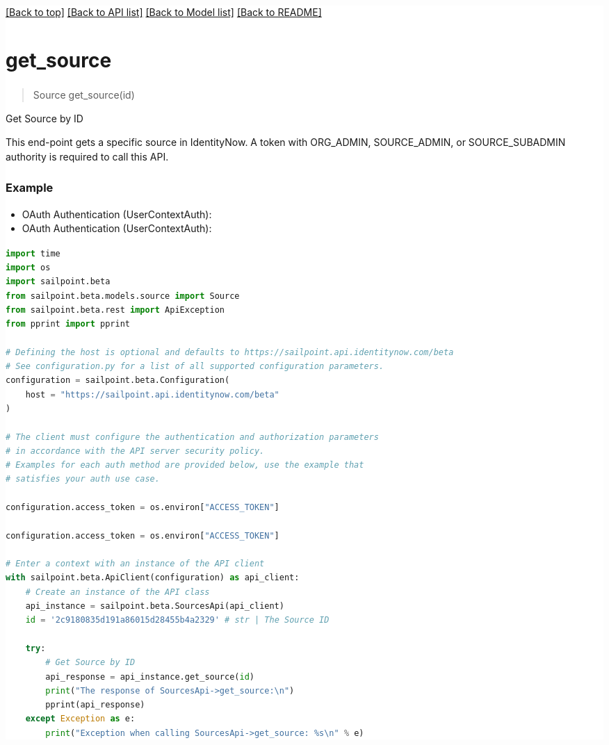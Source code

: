 [[Back to top]](#) [[Back to API list]](../README.md#documentation-for-api-endpoints) [[Back to Model list]](../README.md#documentation-for-models) [[Back to README]](../README.md)

# **get_source**
> Source get_source(id)

Get Source by ID

This end-point gets a specific source in IdentityNow. A token with ORG_ADMIN, SOURCE_ADMIN, or SOURCE_SUBADMIN authority is required to call this API.

### Example

* OAuth Authentication (UserContextAuth):
* OAuth Authentication (UserContextAuth):

```python
import time
import os
import sailpoint.beta
from sailpoint.beta.models.source import Source
from sailpoint.beta.rest import ApiException
from pprint import pprint

# Defining the host is optional and defaults to https://sailpoint.api.identitynow.com/beta
# See configuration.py for a list of all supported configuration parameters.
configuration = sailpoint.beta.Configuration(
    host = "https://sailpoint.api.identitynow.com/beta"
)

# The client must configure the authentication and authorization parameters
# in accordance with the API server security policy.
# Examples for each auth method are provided below, use the example that
# satisfies your auth use case.

configuration.access_token = os.environ["ACCESS_TOKEN"]

configuration.access_token = os.environ["ACCESS_TOKEN"]

# Enter a context with an instance of the API client
with sailpoint.beta.ApiClient(configuration) as api_client:
    # Create an instance of the API class
    api_instance = sailpoint.beta.SourcesApi(api_client)
    id = '2c9180835d191a86015d28455b4a2329' # str | The Source ID

    try:
        # Get Source by ID
        api_response = api_instance.get_source(id)
        print("The response of SourcesApi->get_source:\n")
        pprint(api_response)
    except Exception as e:
        print("Exception when calling SourcesApi->get_source: %s\n" % e)
```
